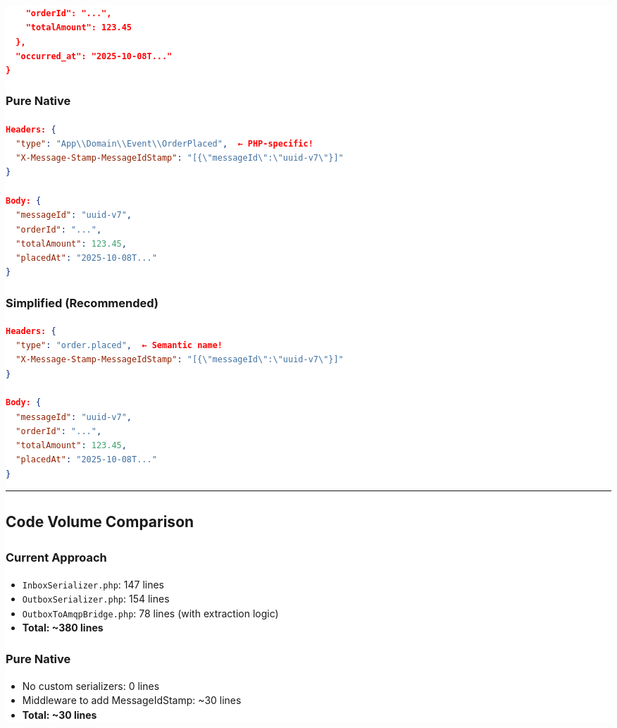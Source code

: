 ```json
    "orderId": "...",
    "totalAmount": 123.45
  },
  "occurred_at": "2025-10-08T..."
}
```

### Pure Native
```json
Headers: {
  "type": "App\\Domain\\Event\\OrderPlaced",  ← PHP-specific!
  "X-Message-Stamp-MessageIdStamp": "[{\"messageId\":\"uuid-v7\"}]"
}

Body: {
  "messageId": "uuid-v7",
  "orderId": "...",
  "totalAmount": 123.45,
  "placedAt": "2025-10-08T..."
}
```

### Simplified (Recommended)
```json
Headers: {
  "type": "order.placed",  ← Semantic name!
  "X-Message-Stamp-MessageIdStamp": "[{\"messageId\":\"uuid-v7\"}]"
}

Body: {
  "messageId": "uuid-v7",
  "orderId": "...",
  "totalAmount": 123.45,
  "placedAt": "2025-10-08T..."
}
```

---

## Code Volume Comparison

### Current Approach
- `InboxSerializer.php`: 147 lines
- `OutboxSerializer.php`: 154 lines
- `OutboxToAmqpBridge.php`: 78 lines (with extraction logic)
- **Total: ~380 lines**

### Pure Native
- No custom serializers: 0 lines
- Middleware to add MessageIdStamp: ~30 lines
- **Total: ~30 lines**
